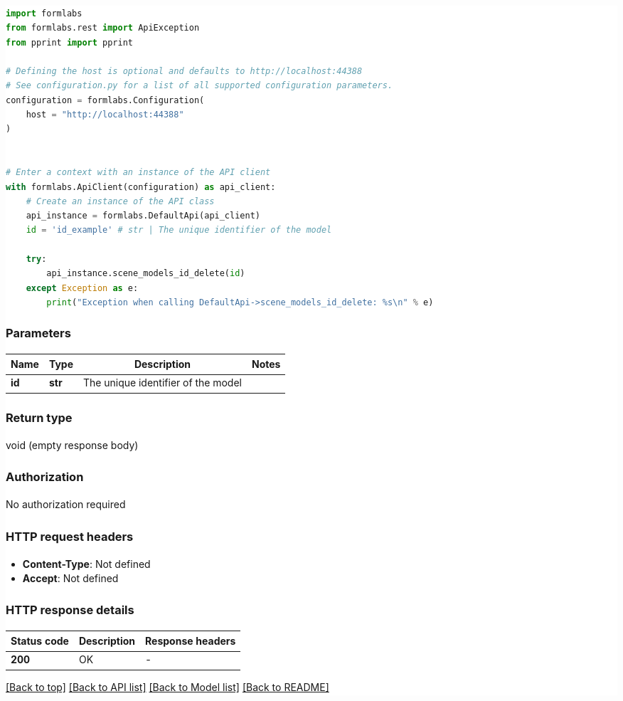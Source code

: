 ```python
import formlabs
from formlabs.rest import ApiException
from pprint import pprint

# Defining the host is optional and defaults to http://localhost:44388
# See configuration.py for a list of all supported configuration parameters.
configuration = formlabs.Configuration(
    host = "http://localhost:44388"
)


# Enter a context with an instance of the API client
with formlabs.ApiClient(configuration) as api_client:
    # Create an instance of the API class
    api_instance = formlabs.DefaultApi(api_client)
    id = 'id_example' # str | The unique identifier of the model

    try:
        api_instance.scene_models_id_delete(id)
    except Exception as e:
        print("Exception when calling DefaultApi->scene_models_id_delete: %s\n" % e)
```



### Parameters


Name | Type | Description  | Notes
------------- | ------------- | ------------- | -------------
 **id** | **str**| The unique identifier of the model | 

### Return type

void (empty response body)

### Authorization

No authorization required

### HTTP request headers

 - **Content-Type**: Not defined
 - **Accept**: Not defined

### HTTP response details

| Status code | Description | Response headers |
|-------------|-------------|------------------|
**200** | OK |  -  |

[[Back to top]](#) [[Back to API list]](../README.md#documentation-for-api-endpoints) [[Back to Model list]](../README.md#documentation-for-models) [[Back to README]](../README.md)

